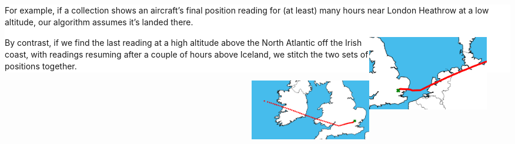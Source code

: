 For example, if a collection shows an aircraft’s final position reading for (at least) many hours near London Heathrow at a low altitude, our algorithm assumes it’s landed there.  

<figure>
  <img src="https://github.com/occrp/tech.occrp.org/blob/adsb_post/assets/images/2018-06/48434F2016-07-01_Moscow_London.png" align="right" width="200px" text-align="right">
</figure>

By contrast, if we find the last reading at a high altitude above the North Atlantic off the Irish coast, with readings resuming after a couple of hours above Iceland, we stitch the two sets of positions together.  

<figure>
  <img src="https://github.com/occrp/tech.occrp.org/blob/adsb_post/assets/images/2018-06/48434F2016-08-14_UNKNOWN_London.png" align="right" width="200px" text-align="right">
</figure>
